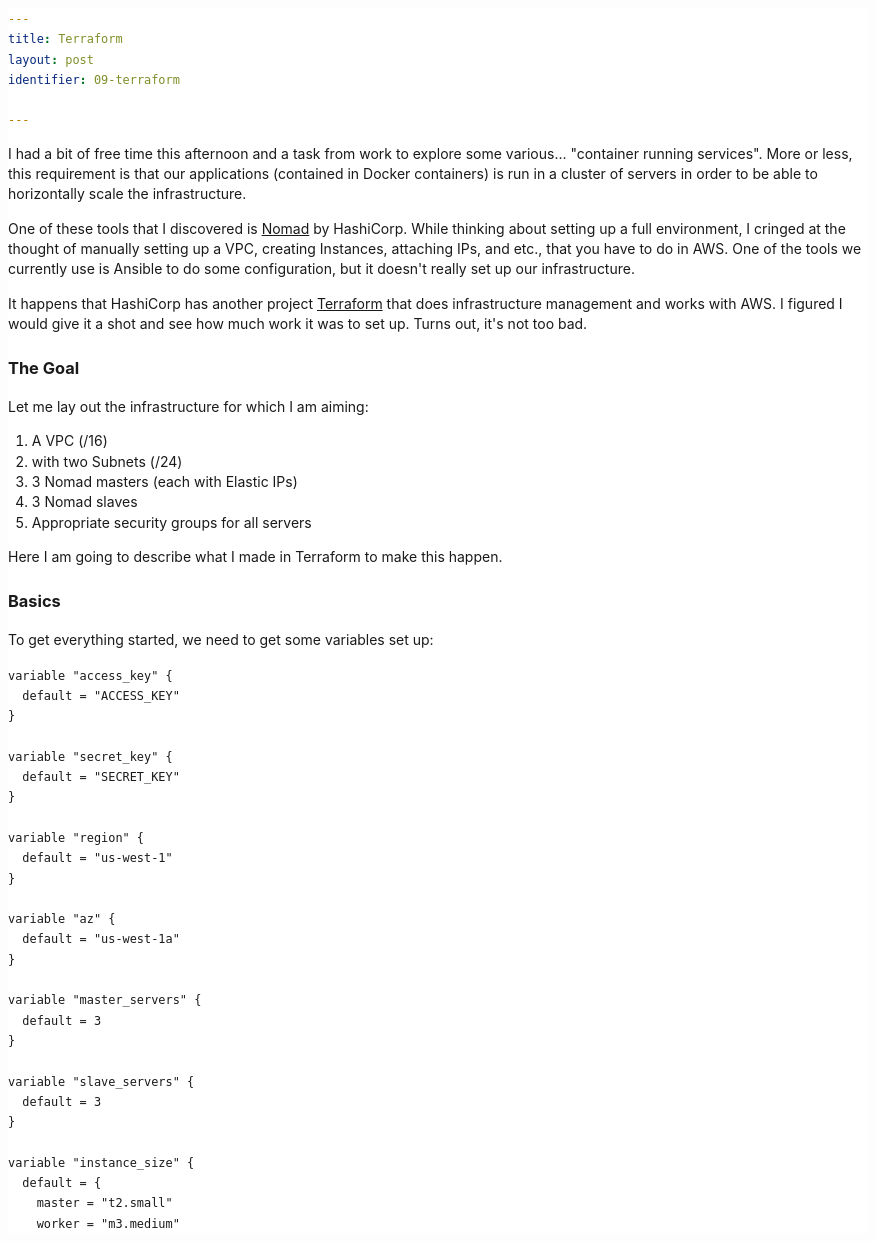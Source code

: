 ```yaml
---
title: Terraform
layout: post
identifier: 09-terraform

---
```


I had a bit of free time this afternoon and a task from work to explore some various... "container running services". More or less, this requirement is that our applications (contained in Docker containers) is run in a cluster of servers in order to be able to horizontally scale the infrastructure.

One of these tools that I discovered is [Nomad](https://www.nomadproject.io) by HashiCorp. While thinking about setting up a full environment, I cringed at the thought of manually setting up a VPC, creating Instances, attaching IPs, and etc., that you have to do in AWS. One of the tools we currently use is Ansible to do some configuration, but it doesn't really set up our infrastructure.

It happens that HashiCorp has another project [Terraform](https://www.terraform.io) that does infrastructure management and works with AWS. I figured I would give it a shot and see how much work it was to set up. Turns out, it's not too bad.

### The Goal

Let me lay out the infrastructure for which I am aiming:

1. A VPC (/16)
1. with two Subnets (/24)
1. 3 Nomad masters (each with Elastic IPs)
1. 3 Nomad slaves
1. Appropriate security groups for all servers

Here I am going to describe what I made in Terraform to make this happen.

### Basics

To get everything started, we need to get some variables set up:

```
variable "access_key" {
  default = "ACCESS_KEY"
}

variable "secret_key" {
  default = "SECRET_KEY"
}

variable "region" {
  default = "us-west-1"
}

variable "az" {
  default = "us-west-1a"
}

variable "master_servers" {
  default = 3
}

variable "slave_servers" {
  default = 3
}

variable "instance_size" {
  default = {
    master = "t2.small"
    worker = "m3.medium"
```